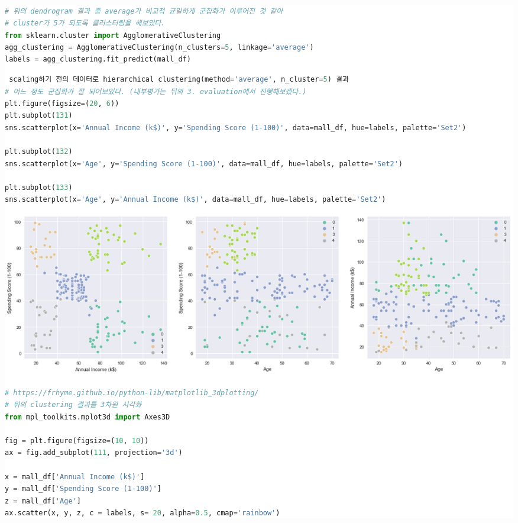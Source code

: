 

```python
# 위의 dendrogram 결과 중 average가 비교적 균일하게 군집화가 이루어진 것 같아 
# cluster가 5가 되도록 클러스터링을 해보았다.
from sklearn.cluster import AgglomerativeClustering
agg_clustering = AgglomerativeClustering(n_clusters=5, linkage='average')
labels = agg_clustering.fit_predict(mall_df)
```

```python
 scaling하기 전의 데이터로 hierarchical clustering(method='average', n_cluster=5) 결과
# 어느 정도 군집화가 잘 되어보있다. (내부평가는 뒤의 3. evaluation에서 진행해보겠다.)
plt.figure(figsize=(20, 6))
plt.subplot(131)
sns.scatterplot(x='Annual Income (k$)', y='Spending Score (1-100)', data=mall_df, hue=labels, palette='Set2')

plt.subplot(132)
sns.scatterplot(x='Age', y='Spending Score (1-100)', data=mall_df, hue=labels, palette='Set2')

plt.subplot(133)
sns.scatterplot(x='Age', y='Annual Income (k$)', data=mall_df, hue=labels, palette='Set2')
```

![](../../.gitbook/assets/image%20%28121%29.png)

```python
# https://frhyme.github.io/python-lib/matplotlib_3dplotting/
# 위의 clustering 결과를 3차원 시각화
from mpl_toolkits.mplot3d import Axes3D

fig = plt.figure(figsize=(10, 10))
ax = fig.add_subplot(111, projection='3d') 

x = mall_df['Annual Income (k$)']
y = mall_df['Spending Score (1-100)']
z = mall_df['Age']
ax.scatter(x, y, z, c = labels, s= 20, alpha=0.5, cmap='rainbow')
```
